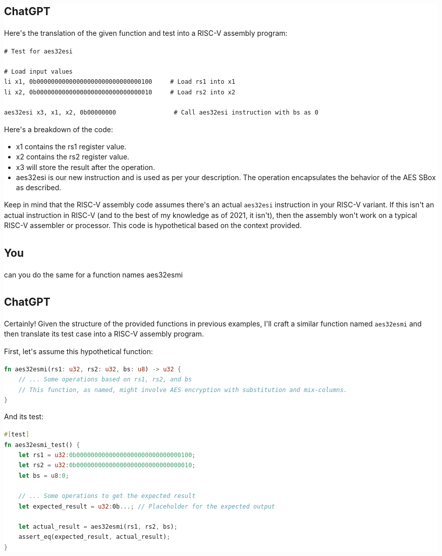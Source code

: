 ## ChatGPT
Here's the translation of the given function and test into a RISC-V assembly program:

```assembly
# Test for aes32esi

# Load input values
li x1, 0b00000000000000000000000000000100     # Load rs1 into x1
li x2, 0b00000000000000000000000000000010     # Load rs2 into x2

aes32esi x3, x1, x2, 0b00000000                # Call aes32esi instruction with bs as 0

```

Here's a breakdown of the code:

- x1 contains the rs1 register value.
- x2 contains the rs2 register value.
- x3 will store the result after the operation.
- aes32esi is our new instruction and is used as per your description. The operation encapsulates the behavior of the AES SBox as described.

Keep in mind that the RISC-V assembly code assumes there's an actual `aes32esi` instruction in your RISC-V variant. If this isn't an actual instruction in RISC-V (and to the best of my knowledge as of 2021, it isn't), then the assembly won't work on a typical RISC-V assembler or processor. This code is hypothetical based on the context provided.

## You
can you do the same for a function names aes32esmi

## ChatGPT
Certainly! Given the structure of the provided functions in previous examples, I'll craft a similar function named `aes32esmi` and then translate its test case into a RISC-V assembly program.

First, let's assume this hypothetical function:

```rust
fn aes32esmi(rs1: u32, rs2: u32, bs: u8) -> u32 {
    // ... Some operations based on rs1, rs2, and bs
    // This function, as named, might involve AES encryption with substitution and mix-columns.
}

```

And its test:

```rust
#[test]
fn aes32esmi_test() {
    let rs1 = u32:0b00000000000000000000000000000100;
    let rs2 = u32:0b00000000000000000000000000000010;
    let bs = u8:0;
    
    // ... Some operations to get the expected result
    let expected_result = u32:0b...; // Placeholder for the expected output

    let actual_result = aes32esmi(rs1, rs2, bs);
    assert_eq(expected_result, actual_result);
}

```

